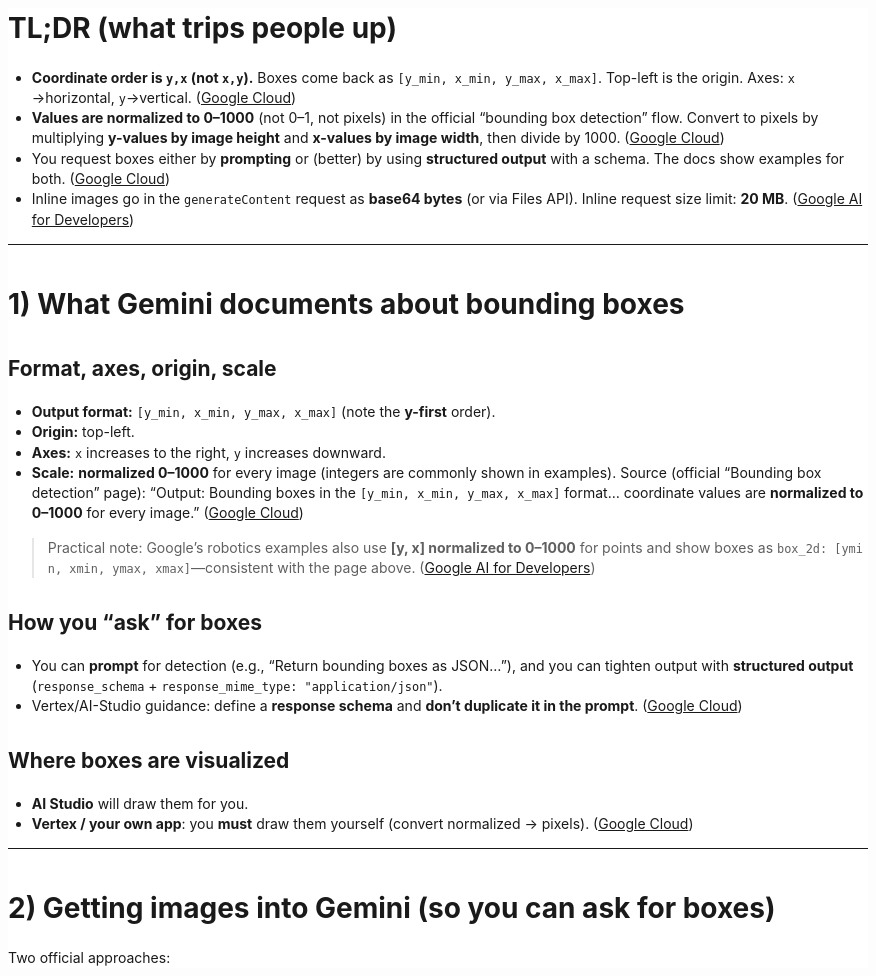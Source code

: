 # TL;DR (what trips people up)

* **Coordinate order is `y,x` (not `x,y`).** Boxes come back as `[y_min, x_min, y_max, x_max]`. Top-left is the origin. Axes: `x`→horizontal, `y`→vertical. ([Google Cloud][1])
* **Values are normalized to 0–1000** (not 0–1, not pixels) in the official “bounding box detection” flow. Convert to pixels by multiplying **y-values by image height** and **x-values by image width**, then divide by 1000. ([Google Cloud][1])
* You request boxes either by **prompting** or (better) by using **structured output** with a schema. The docs show examples for both. ([Google Cloud][1])
* Inline images go in the `generateContent` request as **base64 bytes** (or via Files API). Inline request size limit: **20 MB**. ([Google AI for Developers][2])

---

# 1) What Gemini documents about bounding boxes

## Format, axes, origin, scale

* **Output format:** `[y_min, x_min, y_max, x_max]` (note the **y-first** order).
* **Origin:** top-left.
* **Axes:** `x` increases to the right, `y` increases downward.
* **Scale:** **normalized 0–1000** for every image (integers are commonly shown in examples).
  Source (official “Bounding box detection” page): “Output: Bounding boxes in the `[y_min, x_min, y_max, x_max]` format… coordinate values are **normalized to 0–1000** for every image.” ([Google Cloud][1])

> Practical note: Google’s robotics examples also use **[y, x] normalized to 0–1000** for points and show boxes as `box_2d: [ymin, xmin, ymax, xmax]`—consistent with the page above. ([Google AI for Developers][3])

## How you “ask” for boxes

* You can **prompt** for detection (e.g., “Return bounding boxes as JSON…”), and you can tighten output with **structured output** (`response_schema` + `response_mime_type: "application/json"`).
* Vertex/AI-Studio guidance: define a **response schema** and **don’t duplicate it in the prompt**. ([Google Cloud][4])

## Where boxes are visualized

* **AI Studio** will draw them for you.
* **Vertex / your own app**: you **must** draw them yourself (convert normalized → pixels). ([Google Cloud][1])

---

# 2) Getting images into Gemini (so you can ask for boxes)

Two official approaches:


[1]: https://cloud.google.com/vertex-ai/generative-ai/docs/bounding-box-detection "Bounding box detection  |  Generative AI on Vertex AI  |  Google Cloud"
[2]: https://ai.google.dev/gemini-api/docs/image-understanding "Image understanding  |  Gemini API  |  Google AI for Developers"
[3]: https://ai.google.dev/gemini-api/docs/robotics-overview "Gemini Robotics-ER 1.5  |  Gemini API  |  Google AI for Developers"
[4]: https://cloud.google.com/vertex-ai/generative-ai/docs/multimodal/control-generated-output?utm_source=chatgpt.com "Generative AI on Vertex AI - Structured output"
[5]: https://ai.google.dev/gemini-api/docs/structured-output?utm_source=chatgpt.com "Structured output | Gemini API | Google AI for Developers"
[6]: https://simonwillison.net/2024/Aug/26/gemini-bounding-box-visualization/?utm_source=chatgpt.com "Building a tool showing how Gemini Pro can return ..."